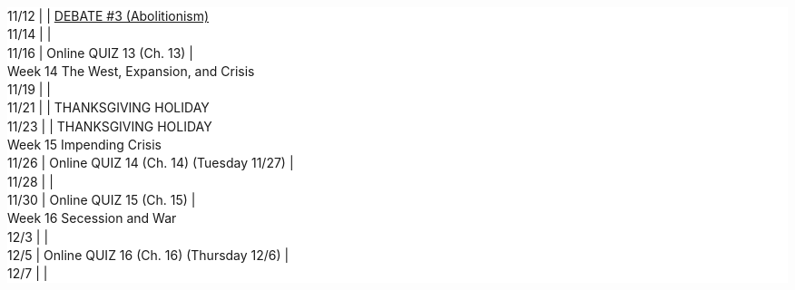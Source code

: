 11/12 |   | [DEBATE #3 (Abolitionism)](../Debates/US1Deb%20Abolition.htm)  
11/14 |   |  
11/16 | Online QUIZ 13 (Ch. 13) |  
Week 14 The West, Expansion, and Crisis  
11/19 |   |  
11/21 |   | THANKSGIVING HOLIDAY  
11/23 |   | THANKSGIVING HOLIDAY  
Week 15 Impending Crisis  
11/26 | Online QUIZ 14 (Ch. 14) (Tuesday 11/27) |  
11/28 |   |  
11/30 | Online QUIZ  15 (Ch. 15) |  
Week 16 Secession and War  
12/3 |   |  
12/5 | Online QUIZ  16 (Ch. 16) (Thursday 12/6) |  
12/7 |   |  
  
                                                               






























































